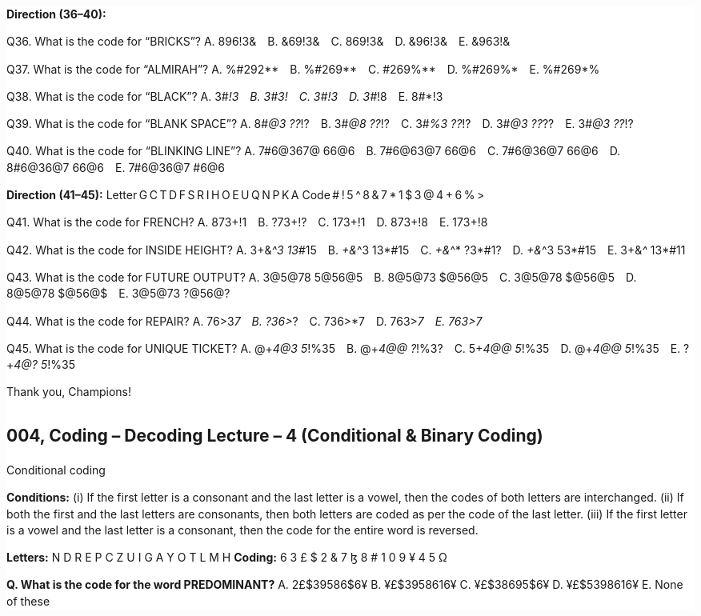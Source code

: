 **Direction (36–40):**

Q36. What is the code for “BRICKS”?
A. 896!3& B. &69!3& C. 869!3& D. &96!3& E. &963!&

Q37. What is the code for “ALMIRAH”?
A. %#292\*\* B. %#269\*\* C. #269%\*\* D. %#269%\* E. %#269\*%

Q38. What is the code for “BLACK”?
A. 3#*!3 B. 3#*3! C. 3*#!3 D. 3#*!8 E. 8#\*!3

Q39. What is the code for “BLANK SPACE”?
A. 8#*@3 ??*!? B. 3#*@8 ??*!? C. 3#*%3 ??*!? D. 3#*@3 ??*?? E. 3#*@3 ??*!?

Q40. What is the code for “BLINKING LINE”?
A. 7#6\@367@ 66\@6 B. 7#6\@63\@7 66\@6 C. 7#6\@36\@7 66\@6 D. 8#6\@36\@7 66\@6 E. 7#6\@36\@7 #6\@6

**Direction (41–45):**
Letter G C T D F S R I H O E U Q N P K A
Code # ! 5 ^ 8 & 7 \* 1 \$ 3 @ 4 + 6 % >

Q41. What is the code for FRENCH?
A. 873+!1 B. ?73+!? C. 173+!1 D. 873+!8 E. 173+!8

Q42. What is the code for INSIDE HEIGHT?
A. 3+&*^3 13*#15 B. *+&*^3 13\*#15 C. *+&*^\* ?3\*#1? D. *+&*^3 53\*#15 E. 3+&*^* 13\*#11

Q43. What is the code for FUTURE OUTPUT?
A. 3\@5@78 5\@56\@5 B. 8\@5@73 \$@56\@5 C. 3\@5@78 \$@56\@5 D. 8\@5@78 \$@56@\$ E. 3\@5@73 ?@56@?

Q44. What is the code for REPAIR?
A. 76>3*7 B. ?36>*? C. 736>\*7 D. 763>*7 E. 763>7*

Q45. What is the code for UNIQUE TICKET?
A. @+*4\@3 5*!%35 B. @+*4@@ ?*!%3? C. 5+*4@@ 5*!%35 D. @+*4@@ 5*!%35 E. ?+*4@? 5*!%35

Thank you, Champions!

## 004, Coding – Decoding Lecture – 4 (Conditional & Binary Coding)

Conditional coding

**Conditions:**
(i) If the first letter is a consonant and the last letter is a vowel, then the codes of both letters are interchanged.
(ii) If both the first and the last letters are consonants, then both letters are coded as per the code of the last letter.
(iii) If the first letter is a vowel and the last letter is a consonant, then the code for the entire word is reversed.

**Letters:** N D R E P C Z U I G A Y O T L M H
**Coding:** 6 3 £ \$ 2 & 7 ɮ 8 # 1 0 9 ¥ 4 5 Ω

**Q. What is the code for the word PREDOMINANT?**
A. 2£\$39586\$6¥
B. ¥£\$3958616¥
C. ¥£\$38695\$6¥
D. ¥£\$5398616¥
E. None of these

